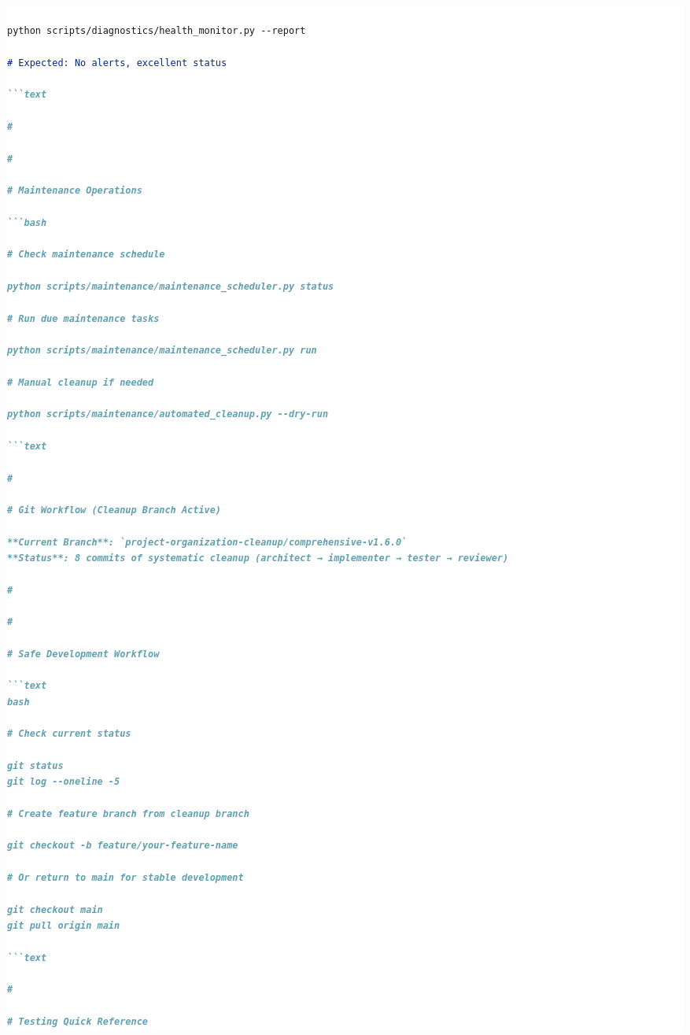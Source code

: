 ```markdown

python scripts/diagnostics/health_monitor.py --report

# Expected: No alerts, excellent status

```text

#

#

# Maintenance Operations

```bash

# Check maintenance schedule

python scripts/maintenance/maintenance_scheduler.py status

# Run due maintenance tasks

python scripts/maintenance/maintenance_scheduler.py run

# Manual cleanup if needed

python scripts/maintenance/automated_cleanup.py --dry-run

```text

#

# Git Workflow (Cleanup Branch Active)

**Current Branch**: `project-organization-cleanup/comprehensive-v1.6.0`  
**Status**: 8 commits of systematic cleanup (architect → implementer → tester → reviewer)

#

#

# Safe Development Workflow

```text
bash

# Check current status

git status
git log --oneline -5

# Create feature branch from cleanup branch

git checkout -b feature/your-feature-name

# Or return to main for stable development

git checkout main
git pull origin main

```text

#

# Testing Quick Reference
```